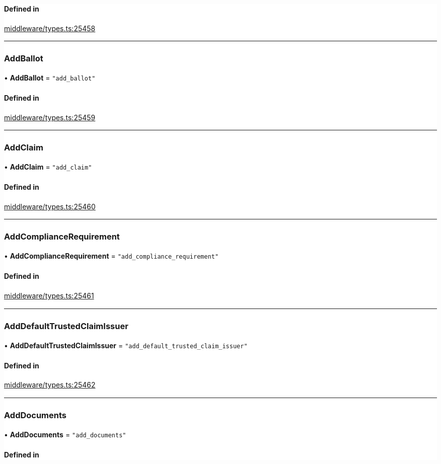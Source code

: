 #### Defined in

[middleware/types.ts:25458](https://github.com/PolymeshAssociation/polymesh-sdk/blob/654b99c8d/src/middleware/types.ts#L25458)

___

### AddBallot

• **AddBallot** = ``"add_ballot"``

#### Defined in

[middleware/types.ts:25459](https://github.com/PolymeshAssociation/polymesh-sdk/blob/654b99c8d/src/middleware/types.ts#L25459)

___

### AddClaim

• **AddClaim** = ``"add_claim"``

#### Defined in

[middleware/types.ts:25460](https://github.com/PolymeshAssociation/polymesh-sdk/blob/654b99c8d/src/middleware/types.ts#L25460)

___

### AddComplianceRequirement

• **AddComplianceRequirement** = ``"add_compliance_requirement"``

#### Defined in

[middleware/types.ts:25461](https://github.com/PolymeshAssociation/polymesh-sdk/blob/654b99c8d/src/middleware/types.ts#L25461)

___

### AddDefaultTrustedClaimIssuer

• **AddDefaultTrustedClaimIssuer** = ``"add_default_trusted_claim_issuer"``

#### Defined in

[middleware/types.ts:25462](https://github.com/PolymeshAssociation/polymesh-sdk/blob/654b99c8d/src/middleware/types.ts#L25462)

___

### AddDocuments

• **AddDocuments** = ``"add_documents"``

#### Defined in
